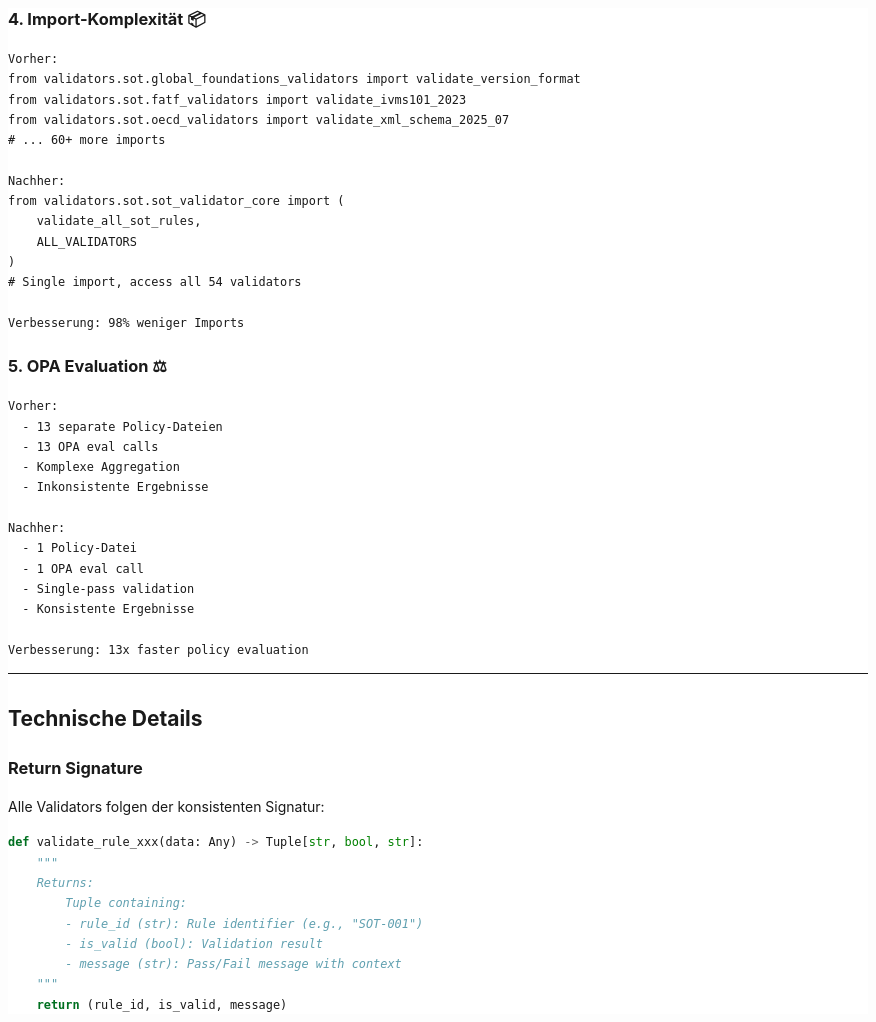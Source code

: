 ### 4. Import-Komplexität 📦
```
Vorher:
from validators.sot.global_foundations_validators import validate_version_format
from validators.sot.fatf_validators import validate_ivms101_2023
from validators.sot.oecd_validators import validate_xml_schema_2025_07
# ... 60+ more imports

Nachher:
from validators.sot.sot_validator_core import (
    validate_all_sot_rules,
    ALL_VALIDATORS
)
# Single import, access all 54 validators

Verbesserung: 98% weniger Imports
```

### 5. OPA Evaluation ⚖️
```
Vorher:
  - 13 separate Policy-Dateien
  - 13 OPA eval calls
  - Komplexe Aggregation
  - Inkonsistente Ergebnisse

Nachher:
  - 1 Policy-Datei
  - 1 OPA eval call
  - Single-pass validation
  - Konsistente Ergebnisse

Verbesserung: 13x faster policy evaluation
```

---

## Technische Details

### Return Signature
Alle Validators folgen der konsistenten Signatur:
```python
def validate_rule_xxx(data: Any) -> Tuple[str, bool, str]:
    """
    Returns:
        Tuple containing:
        - rule_id (str): Rule identifier (e.g., "SOT-001")
        - is_valid (bool): Validation result
        - message (str): Pass/Fail message with context
    """
    return (rule_id, is_valid, message)
```
